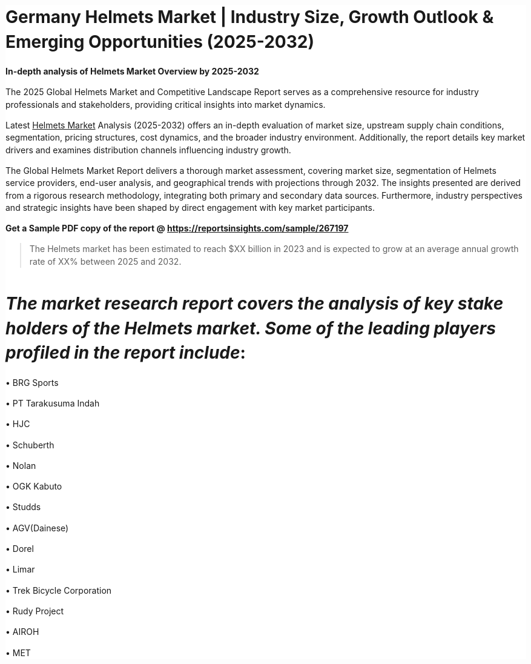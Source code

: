 # Germany Helmets Market | Industry Size, Growth Outlook & Emerging Opportunities (2025-2032)

<strong>In-depth analysis of Helmets Market Overview by 2025-2032</strong></p>

The 2025 Global Helmets Market and Competitive Landscape Report serves as a comprehensive resource for industry professionals and stakeholders, providing critical insights into market dynamics.

Latest <a href=https://www.reportsinsights.com/sample/267197>Helmets Market</a> Analysis (2025-2032) offers an in-depth evaluation of market size, upstream supply chain conditions, segmentation, pricing structures, cost dynamics, and the broader industry environment. Additionally, the report details key market drivers and examines distribution channels influencing industry growth.

The Global Helmets Market Report delivers a thorough market assessment, covering market size, segmentation of Helmets service providers, end-user analysis, and geographical trends with projections through 2032. The insights presented are derived from a rigorous research methodology, integrating both primary and secondary data sources. Furthermore, industry perspectives and strategic insights have been shaped by direct engagement with key market participants.

<strong>Get a Sample PDF copy of the report @ <a href=https://reportsinsights.com/sample/267197>https://reportsinsights.com/sample/267197</a></strong>

<blockquote class=""article-editor-content__blockquote"">The Helmets market has been estimated to reach $XX billion in 2023 and is expected to grow at an average annual growth rate of XX% between 2025 and 2032.</blockquote>

# <strong><em>The market research report covers the analysis of key stake holders of the Helmets market. Some of the leading players profiled in the report include</em></strong>: 

• BRG Sports

• PT Tarakusuma Indah

• HJC

• Schuberth

• Nolan

• OGK Kabuto

• Studds

• AGV(Dainese)

• Dorel

• Limar

• Trek Bicycle Corporation

• Rudy Project

• AIROH

• MET
